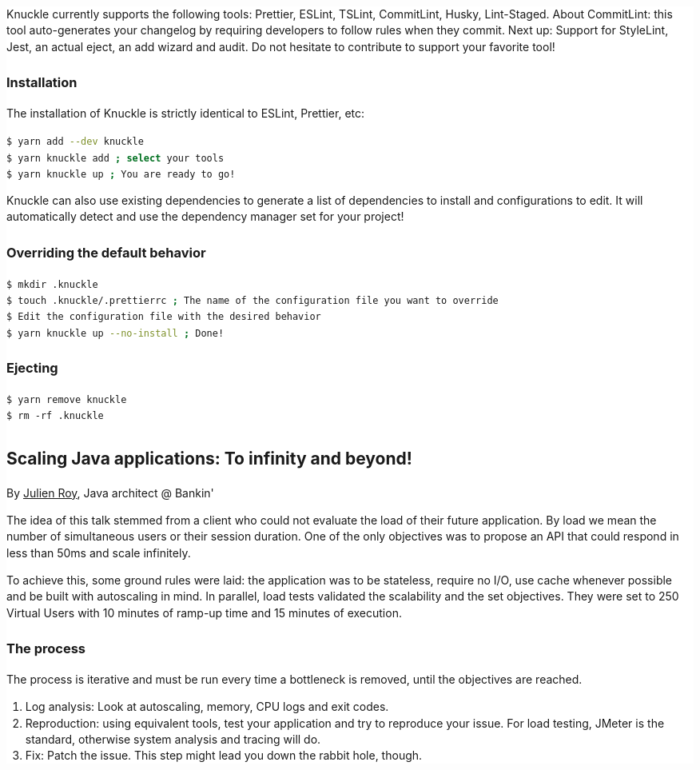 Knuckle currently supports the following tools: Prettier, ESLint, TSLint, CommitLint, Husky, Lint-Staged.
About CommitLint: this tool auto-generates your changelog by requiring developers to follow rules when they commit.
Next up: Support for StyleLint, Jest, an actual eject, an add wizard and audit. Do not hesitate to contribute to support your favorite tool!

### Installation

The installation of Knuckle is strictly identical to ESLint, Prettier, etc:
```bash
$ yarn add --dev knuckle
$ yarn knuckle add ; select your tools
$ yarn knuckle up ; You are ready to go!
```

Knuckle can also use existing dependencies to generate a list of dependencies to install and configurations to edit. It will automatically detect and use the dependency manager set for your project!

### Overriding the default behavior
```bash
$ mkdir .knuckle
$ touch .knuckle/.prettierrc ; The name of the configuration file you want to override
$ Edit the configuration file with the desired behavior
$ yarn knuckle up --no-install ; Done!
```

### Ejecting
```
$ yarn remove knuckle
$ rm -rf .knuckle
```

## Scaling Java applications: To infinity and beyond!
By [Julien Roy](https://twitter.com/vanr0y), Java architect @ Bankin'

The idea of this talk stemmed from a client who could not evaluate the load of their future application. By load we mean the number of simultaneous users or their session duration. One of the only objectives was to propose an API that could respond in less than 50ms and scale infinitely.

To achieve this, some ground rules were laid: the application was to be stateless, require no I/O, use cache whenever possible and be built with autoscaling in mind. In parallel, load tests validated the scalability and the set objectives. They were set to 250 Virtual Users with 10 minutes of ramp-up time and 15 minutes of execution.

### The process

The process is iterative and must be run every time a bottleneck is removed, until the objectives are reached.

1. Log analysis: Look at autoscaling, memory, CPU logs and exit codes.
2. Reproduction: using equivalent tools, test your application and try to reproduce your issue. For load testing, JMeter is the standard, otherwise system analysis and tracing will do.
3. Fix: Patch the issue. This step might lead you down the rabbit hole, though.
